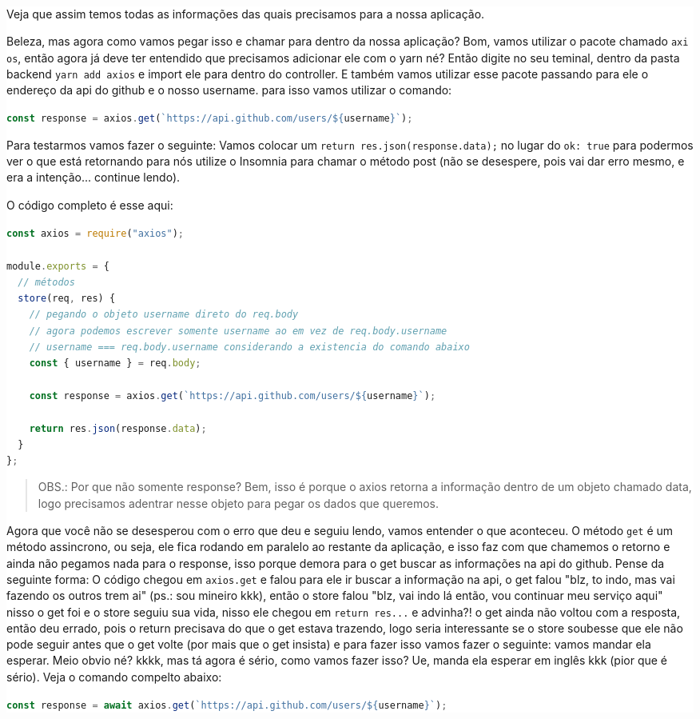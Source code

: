Veja que assim temos todas as informações das quais precisamos para a nossa aplicação.

Beleza, mas agora como vamos pegar isso e chamar para dentro da nossa aplicação? Bom, vamos utilizar o pacote chamado `axios`, então agora já deve ter entendido que precisamos adicionar ele com o yarn né? Então digite no seu teminal, dentro da pasta backend `yarn add axios` e import ele para dentro do controller. E também vamos utilizar esse pacote passando para ele o endereço da api do github e o nosso username. para isso vamos utilizar o comando:

```JavaScript
const response = axios.get(`https://api.github.com/users/${username}`);
```

Para testarmos vamos fazer o seguinte: Vamos colocar um `return res.json(response.data);` no lugar do `ok: true` para podermos ver o que está retornando para nós utilize o Insomnia para chamar o método post (não se desespere, pois vai dar erro mesmo, e era a intenção... continue lendo).

O código completo é esse aqui:

```JavaScript
const axios = require("axios");

module.exports = {
  // métodos
  store(req, res) {
    // pegando o objeto username direto do req.body
    // agora podemos escrever somente username ao em vez de req.body.username
    // username === req.body.username considerando a existencia do comando abaixo
    const { username } = req.body;

    const response = axios.get(`https://api.github.com/users/${username}`);

    return res.json(response.data);
  }
};
```

> OBS.: Por que não somente response? Bem, isso é porque o axios retorna a informação dentro de um objeto chamado data, logo precisamos adentrar nesse objeto para pegar os dados que queremos.

Agora que você não se desesperou com o erro que deu e seguiu lendo, vamos entender o que aconteceu. O método `get` é um método assincrono, ou seja, ele fica rodando em paralelo ao restante da aplicação, e isso faz com que chamemos o retorno e ainda não pegamos nada para o response, isso porque demora para o get buscar as informações na api do github. Pense da seguinte forma: O código chegou em `axios.get` e falou para ele ir buscar a informação na api, o get falou "blz, to indo, mas vai fazendo os outros trem ai" (ps.: sou mineiro kkk), então o store falou "blz, vai indo lá então, vou continuar meu serviço aqui" nisso o get foi e o store seguiu sua vida, nisso ele chegou em `return res...` e advinha?! o get ainda não voltou com a resposta, então deu errado, pois o return precisava do que o get estava trazendo, logo seria interessante se o store soubesse que ele não pode seguir antes que o get volte (por mais que o get insista) e para fazer isso vamos fazer o seguinte: vamos mandar ela esperar. Meio obvio né? kkkk, mas tá agora é sério, como vamos fazer isso? Ue, manda ela esperar em inglês kkk (pior que é sério). Veja o comando compelto abaixo:

```JavaScript
const response = await axios.get(`https://api.github.com/users/${username}`);
```
